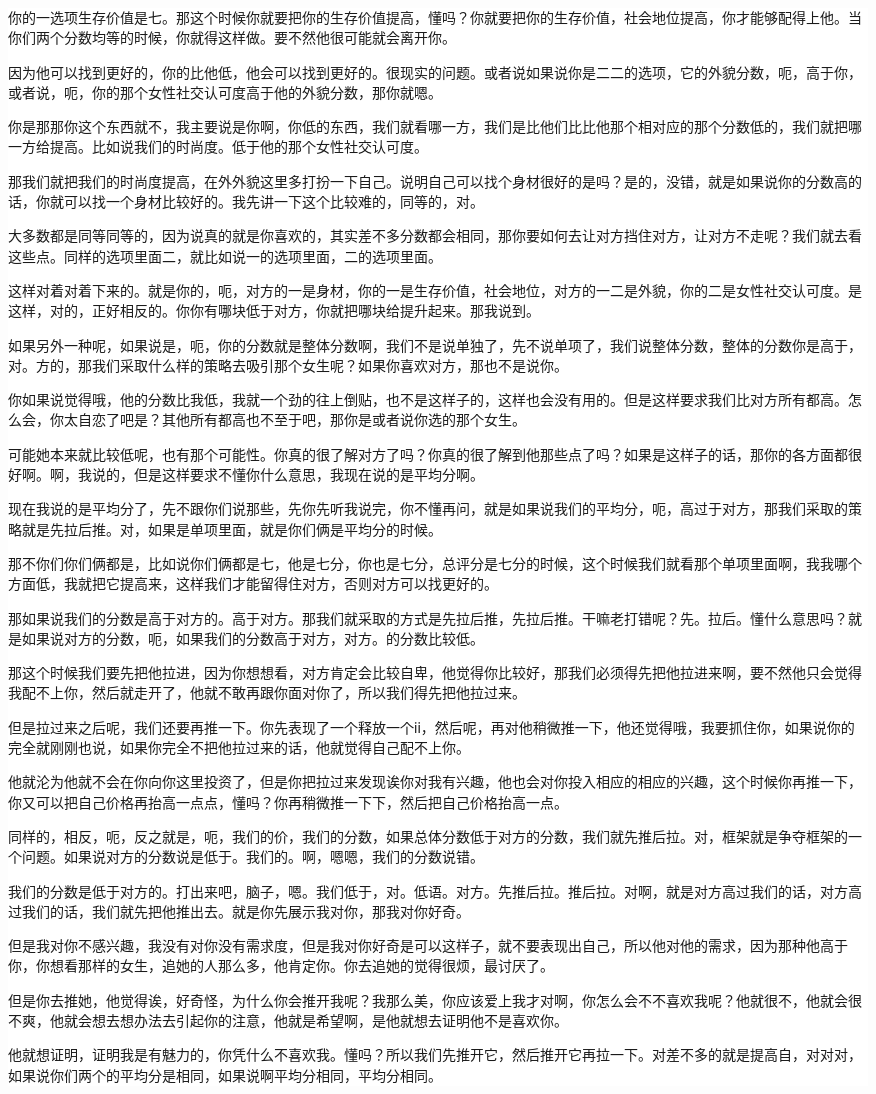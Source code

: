 你的一选项生存价值是七。那这个时候你就要把你的生存价值提高，懂吗？你就要把你的生存价值，社会地位提高，你才能够配得上他。当你们两个分数均等的时候，你就得这样做。要不然他很可能就会离开你。

因为他可以找到更好的，你的比他低，他会可以找到更好的。很现实的问题。或者说如果说你是二二的选项，它的外貌分数，呃，高于你，或者说，呃，你的那个女性社交认可度高于他的外貌分数，那你就嗯。

你是那那你这个东西就不，我主要说是你啊，你低的东西，我们就看哪一方，我们是比他们比比他那个相对应的那个分数低的，我们就把哪一方给提高。比如说我们的时尚度。低于他的那个女性社交认可度。

那我们就把我们的时尚度提高，在外外貌这里多打扮一下自己。说明自己可以找个身材很好的是吗？是的，没错，就是如果说你的分数高的话，你就可以找一个身材比较好的。我先讲一下这个比较难的，同等的，对。

大多数都是同等同等的，因为说真的就是你喜欢的，其实差不多分数都会相同，那你要如何去让对方挡住对方，让对方不走呢？我们就去看这些点。同样的选项里面二，就比如说一的选项里面，二的选项里面。

这样对着对着下来的。就是你的，呃，对方的一是身材，你的一是生存价值，社会地位，对方的一二是外貌，你的二是女性社交认可度。是这样，对的，正好相反的。你你有哪块低于对方，你就把哪块给提升起来。那我说到。

如果另外一种呢，如果说是，呃，你的分数就是整体分数啊，我们不是说单独了，先不说单项了，我们说整体分数，整体的分数你是高于，对。方的，那我们采取什么样的策略去吸引那个女生呢？如果你喜欢对方，那也不是说你。

你如果说觉得哦，他的分数比我低，我就一个劲的往上倒贴，也不是这样子的，这样也会没有用的。但是这样要求我们比对方所有都高。怎么会，你太自恋了吧是？其他所有都高也不至于吧，那你是或者说你选的那个女生。

可能她本来就比较低呢，也有那个可能性。你真的很了解对方了吗？你真的很了解到他那些点了吗？如果是这样子的话，那你的各方面都很好啊。啊，我说的，但是这样要求不懂你什么意思，我现在说的是平均分啊。

现在我说的是平均分了，先不跟你们说那些，先你先听我说完，你不懂再问，就是如果说我们的平均分，呃，高过于对方，那我们采取的策略就是先拉后推。对，如果是单项里面，就是你们俩是平均分的时候。

那不你们你们俩都是，比如说你们俩都是七，他是七分，你也是七分，总评分是七分的时候，这个时候我们就看那个单项里面啊，我我哪个方面低，我就把它提高来，这样我们才能留得住对方，否则对方可以找更好的。

那如果说我们的分数是高于对方的。高于对方。那我们就采取的方式是先拉后推，先拉后推。干嘛老打错呢？先。拉后。懂什么意思吗？就是如果说对方的分数，呃，如果我们的分数高于对方，对方。的分数比较低。

那这个时候我们要先把他拉进，因为你想想看，对方肯定会比较自卑，他觉得你比较好，那我们必须得先把他拉进来啊，要不然他只会觉得我配不上你，然后就走开了，他就不敢再跟你面对你了，所以我们得先把他拉过来。

但是拉过来之后呢，我们还要再推一下。你先表现了一个释放一个ii，然后呢，再对他稍微推一下，他还觉得哦，我要抓住你，如果说你的完全就刚刚也说，如果你完全不把他拉过来的话，他就觉得自己配不上你。

他就沦为他就不会在你向你这里投资了，但是你把拉过来发现诶你对我有兴趣，他也会对你投入相应的相应的兴趣，这个时候你再推一下，你又可以把自己价格再抬高一点点，懂吗？你再稍微推一下下，然后把自己价格抬高一点。

同样的，相反，呃，反之就是，呃，我们的价，我们的分数，如果总体分数低于对方的分数，我们就先推后拉。对，框架就是争夺框架的一个问题。如果说对方的分数说是低于。我们的。啊，嗯嗯，我们的分数说错。

我们的分数是低于对方的。打出来吧，脑子，嗯。我们低于，对。低语。对方。先推后拉。推后拉。对啊，就是对方高过我们的话，对方高过我们的话，我们就先把他推出去。就是你先展示我对你，那我对你好奇。

但是我对你不感兴趣，我没有对你没有需求度，但是我对你好奇是可以这样子，就不要表现出自己，所以他对他的需求，因为那种他高于你，你想看那样的女生，追她的人那么多，他肯定你。你去追她的觉得很烦，最讨厌了。

但是你去推她，他觉得诶，好奇怪，为什么你会推开我呢？我那么美，你应该爱上我才对啊，你怎么会不不喜欢我呢？他就很不，他就会很不爽，他就会想去想办法去引起你的注意，他就是希望啊，是他就想去证明他不是喜欢你。

他就想证明，证明我是有魅力的，你凭什么不喜欢我。懂吗？所以我们先推开它，然后推开它再拉一下。对差不多的就是提高自，对对对，如果说你们两个的平均分是相同，如果说啊平均分相同，平均分相同。


